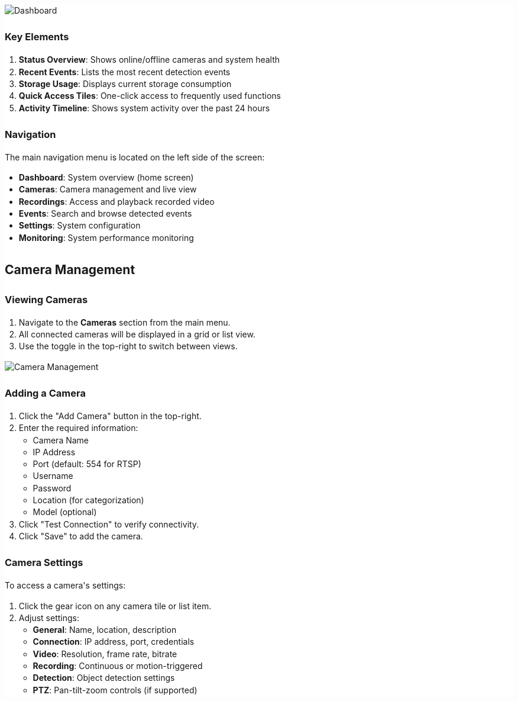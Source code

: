 ![Dashboard](../assets/screenshots/dashboard.png)

### Key Elements

1. **Status Overview**: Shows online/offline cameras and system health
2. **Recent Events**: Lists the most recent detection events
3. **Storage Usage**: Displays current storage consumption
4. **Quick Access Tiles**: One-click access to frequently used functions
5. **Activity Timeline**: Shows system activity over the past 24 hours

### Navigation

The main navigation menu is located on the left side of the screen:
- **Dashboard**: System overview (home screen)
- **Cameras**: Camera management and live view
- **Recordings**: Access and playback recorded video
- **Events**: Search and browse detected events
- **Settings**: System configuration
- **Monitoring**: System performance monitoring

## Camera Management

### Viewing Cameras

1. Navigate to the **Cameras** section from the main menu.
2. All connected cameras will be displayed in a grid or list view.
3. Use the toggle in the top-right to switch between views.

![Camera Management](../assets/screenshots/camera-management.png)

### Adding a Camera

1. Click the "Add Camera" button in the top-right.
2. Enter the required information:
   - Camera Name
   - IP Address
   - Port (default: 554 for RTSP)
   - Username
   - Password
   - Location (for categorization)
   - Model (optional)
3. Click "Test Connection" to verify connectivity.
4. Click "Save" to add the camera.

### Camera Settings

To access a camera's settings:
1. Click the gear icon on any camera tile or list item.
2. Adjust settings:
   - **General**: Name, location, description
   - **Connection**: IP address, port, credentials
   - **Video**: Resolution, frame rate, bitrate
   - **Recording**: Continuous or motion-triggered
   - **Detection**: Object detection settings
   - **PTZ**: Pan-tilt-zoom controls (if supported)

